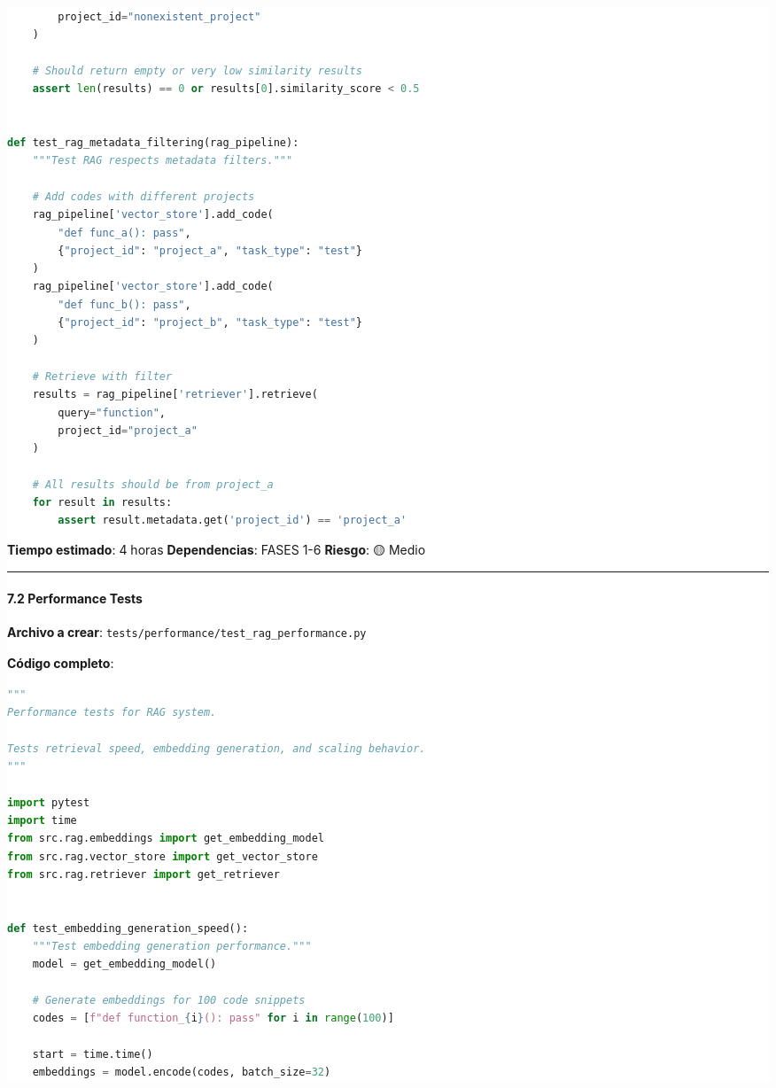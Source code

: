 ```python
        project_id="nonexistent_project"
    )

    # Should return empty or very low similarity results
    assert len(results) == 0 or results[0].similarity_score < 0.5


def test_rag_metadata_filtering(rag_pipeline):
    """Test RAG respects metadata filters."""

    # Add codes with different projects
    rag_pipeline['vector_store'].add_code(
        "def func_a(): pass",
        {"project_id": "project_a", "task_type": "test"}
    )
    rag_pipeline['vector_store'].add_code(
        "def func_b(): pass",
        {"project_id": "project_b", "task_type": "test"}
    )

    # Retrieve with filter
    results = rag_pipeline['retriever'].retrieve(
        query="function",
        project_id="project_a"
    )

    # All results should be from project_a
    for result in results:
        assert result.metadata.get('project_id') == 'project_a'
```

**Tiempo estimado**: 4 horas
**Dependencias**: FASES 1-6
**Riesgo**: 🟡 Medio

---

#### 7.2 Performance Tests

**Archivo a crear**: `tests/performance/test_rag_performance.py`

**Código completo**:
```python
"""
Performance tests for RAG system.

Tests retrieval speed, embedding generation, and scaling behavior.
"""

import pytest
import time
from src.rag.embeddings import get_embedding_model
from src.rag.vector_store import get_vector_store
from src.rag.retriever import get_retriever


def test_embedding_generation_speed():
    """Test embedding generation performance."""
    model = get_embedding_model()

    # Generate embeddings for 100 code snippets
    codes = [f"def function_{i}(): pass" for i in range(100)]

    start = time.time()
    embeddings = model.encode(codes, batch_size=32)
```